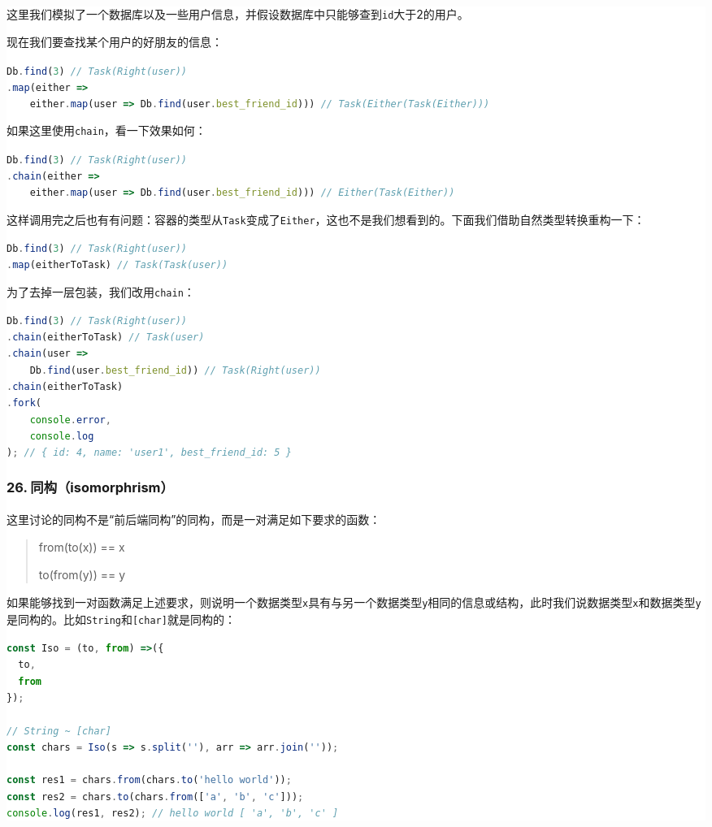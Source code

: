```javascript
```

这里我们模拟了一个数据库以及一些用户信息，并假设数据库中只能够查到`id`大于2的用户。

现在我们要查找某个用户的好朋友的信息：

```javascript
Db.find(3) // Task(Right(user))
.map(either =>
    either.map(user => Db.find(user.best_friend_id))) // Task(Either(Task(Either)))
```

如果这里使用`chain`，看一下效果如何：

```javascript
Db.find(3) // Task(Right(user))
.chain(either =>
	either.map(user => Db.find(user.best_friend_id))) // Either(Task(Either))
```

这样调用完之后也有有问题：容器的类型从`Task`变成了`Either`，这也不是我们想看到的。下面我们借助自然类型转换重构一下：

```javascript
Db.find(3) // Task(Right(user))
.map(eitherToTask) // Task(Task(user))
```

为了去掉一层包装，我们改用`chain`：

```javascript
Db.find(3) // Task(Right(user))
.chain(eitherToTask) // Task(user)
.chain(user =>
	Db.find(user.best_friend_id)) // Task(Right(user))
.chain(eitherToTask)
.fork(
	console.error,
  	console.log
); // { id: 4, name: 'user1', best_friend_id: 5 }
```

### 26. 同构（isomorphrism）

这里讨论的同构不是“前后端同构”的同构，而是一对满足如下要求的函数：

> from(to(x)) == x
>
> to(from(y)) == y

如果能够找到一对函数满足上述要求，则说明一个数据类型`x`具有与另一个数据类型`y`相同的信息或结构，此时我们说数据类型`x`和数据类型`y`是同构的。比如`String`和`[char]`就是同构的：

```javascript
const Iso = (to, from) =>({
  to,
  from
});

// String ~ [char]
const chars = Iso(s => s.split(''), arr => arr.join(''));

const res1 = chars.from(chars.to('hello world'));
const res2 = chars.to(chars.from(['a', 'b', 'c']));
console.log(res1, res2); // hello world [ 'a', 'b', 'c' ]
```


[1]: https://egghead.io/courses/professor-frisby-introduces-composable-functional-javascript
[2]: https://github.com/iamswf/professor_frisby_fp